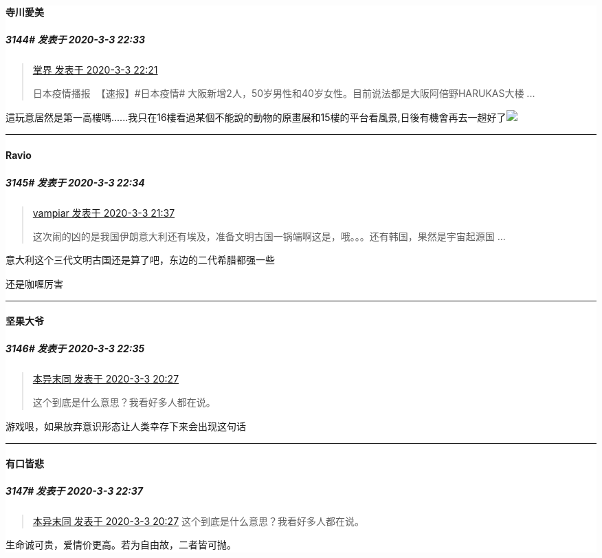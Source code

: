 ####  寺川愛美  
##### 3144#       发表于 2020-3-3 22:33



<blockquote><a href="httphttps://bbs.saraba1st.com/2b/forum.php?mod=redirect&amp;goto=findpost&amp;pid=46607163&amp;ptid=1916532" target="_blank">掌界 发表于 2020-3-3 22:21</a>

日本疫情播报  【速报】#日本疫情# 大阪新增2人，50岁男性和40岁女性。目前说法都是大阪阿倍野HARUKAS大楼 ...</blockquote>
這玩意居然是第一高樓嗎......我只在16樓看過某個不能說的動物的原畫展和15樓的平台看風景,日後有機會再去一趟好了<img src="https://static.saraba1st.com/image/smiley/face2017/213.gif" referrerpolicy="no-referrer">







*****

####  Ravio  
##### 3145#       发表于 2020-3-3 22:34



<blockquote><a href="httphttps://bbs.saraba1st.com/2b/forum.php?mod=redirect&amp;goto=findpost&amp;pid=46606730&amp;ptid=1916532" target="_blank">vampiar 发表于 2020-3-3 21:37</a>

这次闹的凶的是我国伊朗意大利还有埃及，准备文明古国一锅端啊这是，哦。。。还有韩国，果然是宇宙起源国 ...</blockquote>
意大利这个三代文明古国还是算了吧，东边的二代希腊都强一些

还是咖喱厉害







*****

####  坚果大爷  
##### 3146#       发表于 2020-3-3 22:35



<blockquote><a href="httphttps://bbs.saraba1st.com/2b/forum.php?mod=redirect&amp;goto=findpost&amp;pid=46606108&amp;ptid=1916532" target="_blank">本异末同 发表于 2020-3-3 20:27</a>

这个到底是什么意思？我看好多人都在说。</blockquote>
游戏哏，如果放弃意识形态让人类幸存下来会出现这句话







*****

####  有口皆悲  
##### 3147#       发表于 2020-3-3 22:37



<blockquote><a href="httphttps://bbs.saraba1st.com/2b/forum.php?mod=redirect&amp;goto=findpost&amp;pid=46606108&amp;ptid=1916532" target="_blank">本异末同 发表于 2020-3-3 20:27</a>
这个到底是什么意思？我看好多人都在说。</blockquote>
生命诚可贵，爱情价更高。若为自由故，二者皆可抛。
